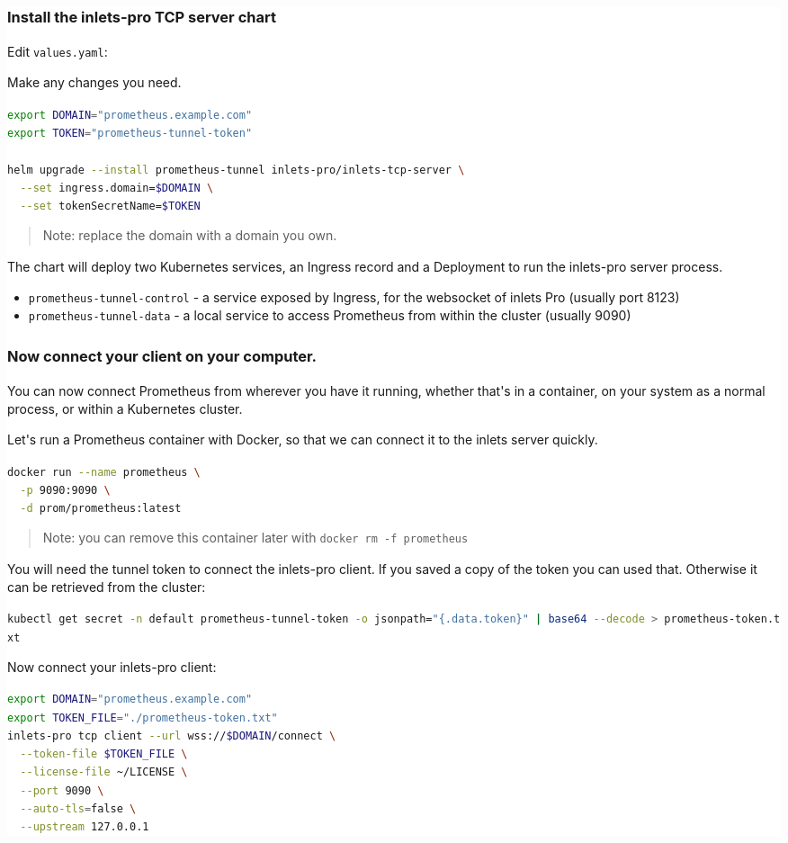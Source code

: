 ### Install the inlets-pro TCP server chart

Edit `values.yaml`:

Make any changes you need.

```bash
export DOMAIN="prometheus.example.com"
export TOKEN="prometheus-tunnel-token"

helm upgrade --install prometheus-tunnel inlets-pro/inlets-tcp-server \
  --set ingress.domain=$DOMAIN \
  --set tokenSecretName=$TOKEN
```

> Note: replace the domain with a domain you own.

The chart will deploy two Kubernetes services, an Ingress record and a Deployment to run the inlets-pro server process.

* `prometheus-tunnel-control` - a service exposed by Ingress, for the websocket of inlets Pro (usually port 8123)
* `prometheus-tunnel-data` - a local service to access Prometheus from within the cluster (usually 9090)

### Now connect your client on your computer.

You can now connect Prometheus from wherever you have it running, whether that's in a container, on your system as a normal process, or within a Kubernetes cluster.

Let's run a Prometheus container with Docker, so that we can connect it to the inlets server quickly.

```bash
docker run --name prometheus \
  -p 9090:9090 \
  -d prom/prometheus:latest
```

> Note: you can remove this container later with `docker rm -f prometheus`

You will need the tunnel token to connect the inlets-pro client. If you saved a copy of the token you can used that. Otherwise it can be retrieved from the cluster:

```bash
kubectl get secret -n default prometheus-tunnel-token -o jsonpath="{.data.token}" | base64 --decode > prometheus-token.txt
```

Now connect your inlets-pro client:

```bash
export DOMAIN="prometheus.example.com"
export TOKEN_FILE="./prometheus-token.txt"
inlets-pro tcp client --url wss://$DOMAIN/connect \
  --token-file $TOKEN_FILE \
  --license-file ~/LICENSE \
  --port 9090 \
  --auto-tls=false \
  --upstream 127.0.0.1
```
